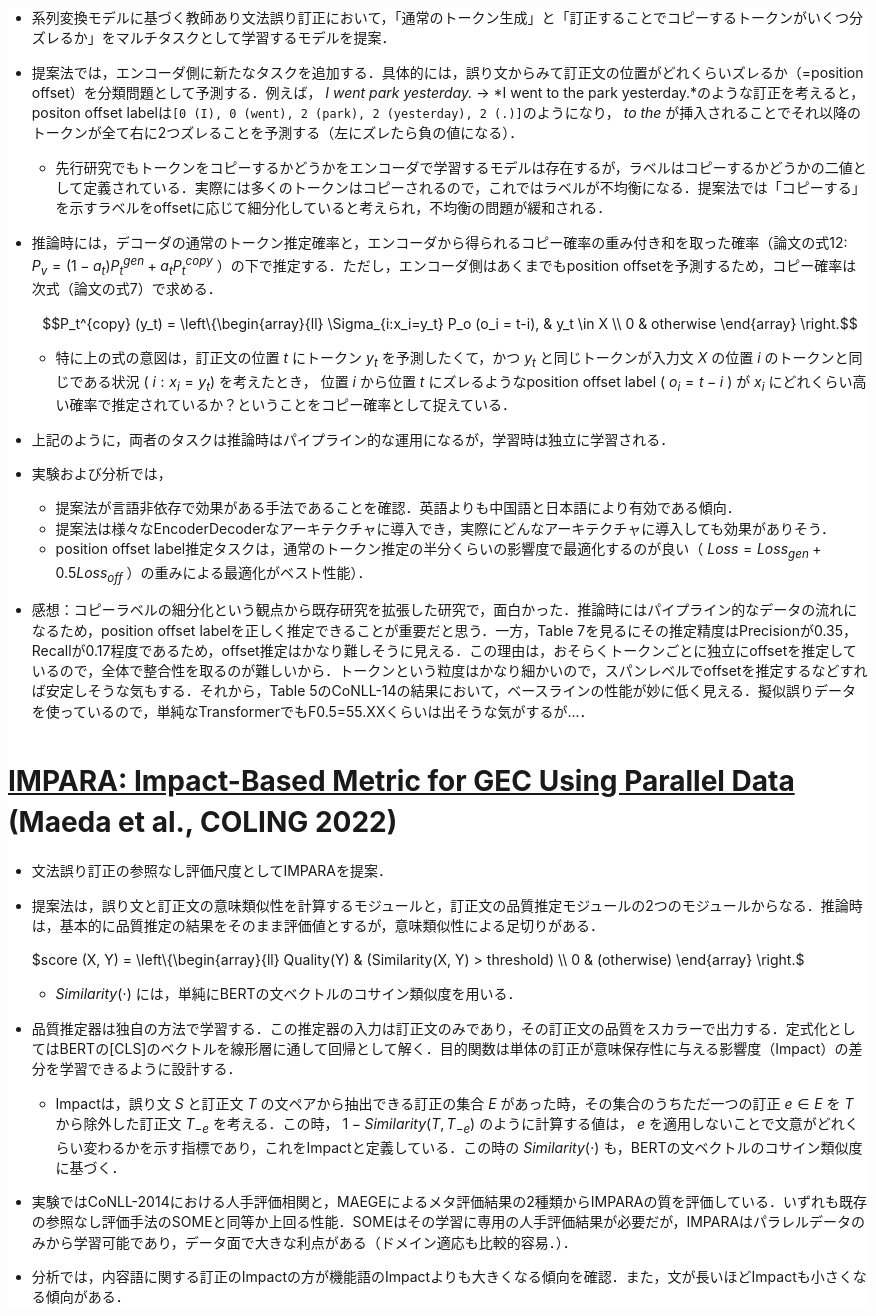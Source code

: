 - 系列変換モデルに基づく教師あり文法誤り訂正において，「通常のトークン生成」と「訂正することでコピーするトークンがいくつ分ズレるか」をマルチタスクとして学習するモデルを提案．

- 提案法では，エンコーダ側に新たなタスクを追加する．具体的には，誤り文からみて訂正文の位置がどれくらいズレるか（=position offset）を分類問題として予測する．例えば， *I went park yesterday.* → *I went to the park yesterday.*のような訂正を考えると，positon offset labelは`[0 (I), 0 (went), 2 (park), 2 (yesterday), 2 (.)]`のようになり， *to the* が挿入されることでそれ以降のトークンが全て右に2つズレることを予測する（左にズレたら負の値になる）．

  - 先行研究でもトークンをコピーするかどうかをエンコーダで学習するモデルは存在するが，ラベルはコピーするかどうかの二値として定義されている．実際には多くのトークンはコピーされるので，これではラベルが不均衡になる．提案法では「コピーする」を示すラベルをoffsetに応じて細分化していると考えられ，不均衡の問題が緩和される．

- 推論時には，デコーダの通常のトークン推定確率と，エンコーダから得られるコピー確率の重み付き和を取った確率（論文の式12:  $P_v = (1-a_t)P_t^{gen} + a_t P_t^{copy}$ ）の下で推定する．ただし，エンコーダ側はあくまでもposition offsetを予測するため，コピー確率は次式（論文の式7）で求める．

   $$P_t^{copy} (y_t) = \left\{\begin{array}{ll} \Sigma_{i:x_i=y_t} P_o (o_i = t-i), & y_t \in X \\ 0 & otherwise \end{array} \right.$$ 
  - 特に上の式の意図は，訂正文の位置 $t$ にトークン $y_t$ を予測したくて，かつ $y_t$ と同じトークンが入力文 $X$ の位置 $i$ のトークンと同じである状況 ( $i:x_i=y_t)$ を考えたとき， 位置 $i$ から位置 $t$ にズレるようなposition offset label ( $o_i = t-i$ ) が $x_i$ にどれくらい高い確率で推定されているか？ということをコピー確率として捉えている．

- 上記のように，両者のタスクは推論時はパイプライン的な運用になるが，学習時は独立に学習される．

- 実験および分析では，
  - 提案法が言語非依存で効果がある手法であることを確認．英語よりも中国語と日本語により有効である傾向．
  - 提案法は様々なEncoderDecoderなアーキテクチャに導入でき，実際にどんなアーキテクチャに導入しても効果がありそう．
  - position offset label推定タスクは，通常のトークン推定の半分くらいの影響度で最適化するのが良い（ $Loss= Loss_{gen} + 0.5 Loss_{off}$ ）の重みによる最適化がベスト性能）．
- 感想：コピーラベルの細分化という観点から既存研究を拡張した研究で，面白かった．推論時にはパイプライン的なデータの流れになるため，position offset labelを正しく推定できることが重要だと思う．一方，Table 7を見るにその推定精度はPrecisionが0.35，Recallが0.17程度であるため，offset推定はかなり難しそうに見える．この理由は，おそらくトークンごとに独立にoffsetを推定しているので，全体で整合性を取るのが難しいから．トークンという粒度はかなり細かいので，スパンレベルでoffsetを推定するなどすれば安定しそうな気もする．それから，Table 5のCoNLL-14の結果において，ベースラインの性能が妙に低く見える．擬似誤りデータを使っているので，単純なTransformerでもF0.5=55.XXくらいは出そうな気がするが...．

# [IMPARA: Impact-Based Metric for GEC Using Parallel Data](https://aclanthology.org/2022.coling-1.316) (Maeda et al., COLING 2022)

- 文法誤り訂正の参照なし評価尺度としてIMPARAを提案．

- 提案法は，誤り文と訂正文の意味類似性を計算するモジュールと，訂正文の品質推定モジュールの2つのモジュールからなる．推論時は，基本的に品質推定の結果をそのまま評価値とするが，意味類似性による足切りがある．

  $score (X, Y) = \left\{\begin{array}{ll} Quality(Y) & (Similarity(X, Y) > threshold) \\ 0 & (otherwise) \end{array} \right.$

  - $Similarity(\cdot)$ には，単純にBERTの文ベクトルのコサイン類似度を用いる．

- 品質推定器は独自の方法で学習する．この推定器の入力は訂正文のみであり，その訂正文の品質をスカラーで出力する．定式化としてはBERTの[CLS]のベクトルを線形層に通して回帰として解く．目的関数は単体の訂正が意味保存性に与える影響度（Impact）の差分を学習できるように設計する．

  - Impactは，誤り文 $S$ と訂正文 $T$ の文ペアから抽出できる訂正の集合 $E$ があった時，その集合のうちただ一つの訂正 $e \in E$ を $T$ から除外した訂正文 $T_{-e}$ を考える．この時， $1- Similarity(T, T_{-e})$ のように計算する値は， $e$ を適用しないことで文意がどれくらい変わるかを示す指標であり，これをImpactと定義している．この時の $Similarity(\cdot)$ も，BERTの文ベクトルのコサイン類似度に基づく．

- 実験ではCoNLL-2014における人手評価相関と，MAEGEによるメタ評価結果の2種類からIMPARAの質を評価している．いずれも既存の参照なし評価手法のSOMEと同等か上回る性能．SOMEはその学習に専用の人手評価結果が必要だが，IMPARAはパラレルデータのみから学習可能であり，データ面で大きな利点がある（ドメイン適応も比較的容易．）．

- 分析では，内容語に関する訂正のImpactの方が機能語のImpactよりも大きくなる傾向を確認．また，文が長いほどImpactも小さくなる傾向がある．
